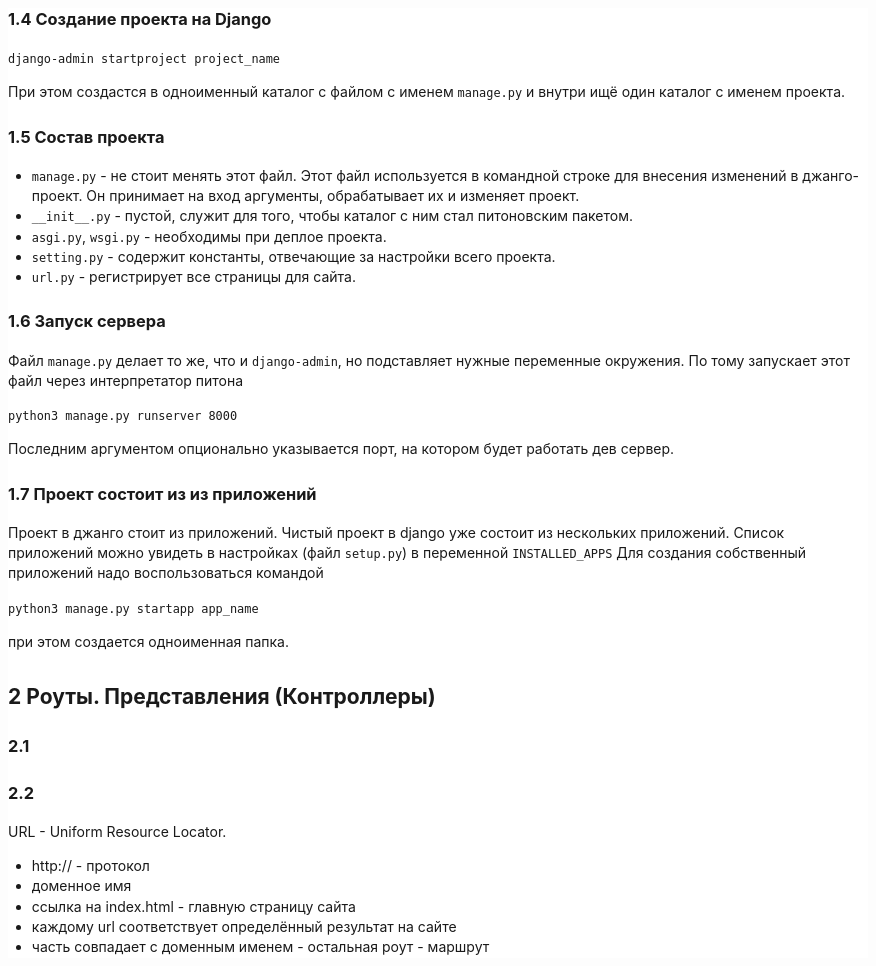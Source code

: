 ### 1.4 Создание проекта на Django

```shell
django-admin startproject project_name
```

При этом создастся в одноименный каталог с файлом с именем `manage.py` и внутри ищё один каталог с именем проекта.

### 1.5 Состав проекта

- `manage.py` - не стоит менять этот файл. Этот файл используется в командной строке для внесения изменений в джанго-проект. Он принимает на вход аргументы, обрабатывает их и изменяет проект.
- `__init__.py` - пустой, служит для того, чтобы каталог с ним стал питоновским пакетом.
- `asgi.py`, `wsgi.py` - необходимы при деплое проекта.
- `setting.py` - содержит константы, отвечающие за настройки всего проекта.
- `url.py` - регистрирует все страницы для сайта.

### 1.6 Запуск сервера

Файл `manage.py` делает то же, что и `django-admin`, но подставляет нужные переменные окружения.
По
тому запускает этот файл через интерпретатор питона

```shell
python3 manage.py runserver 8000
```

Последним аргументом опционально указывается порт, на котором будет работать дев сервер.

### 1.7 Проект состоит из из приложений

Проект в джанго стоит из приложений. Чистый проект в django уже состоит из нескольких приложений.
Список приложений можно увидеть в настройках (файл `setup.py`) в переменной `INSTALLED_APPS`
Для создания собственный приложений надо воспользоваться командой

```shell
python3 manage.py startapp app_name
```

при этом создается одноименная папка.

## 2 Роуты. Представления (Контроллеры)

### 2.1

### 2.2

URL - Uniform Resource Locator.

- http:// - протокол
- доменное имя
- ссылка на index.html - главную страницу сайта
- каждому url соответствует определённый результат на сайте
- часть совпадает с доменным именем - остальная роут - маршрут
